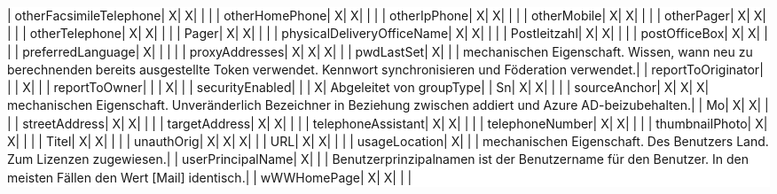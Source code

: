 | otherFacsimileTelephone| X| X|  |  |
| otherHomePhone| X| X|  |  |
| otherIpPhone| X| X|  |  |
| otherMobile| X| X|  |  |
| otherPager| X| X|  |  |
| otherTelephone| X| X|  |  |
| Pager| X| X|  |  |
| physicalDeliveryOfficeName| X| X|  |  |
| Postleitzahl| X| X|  |  |
| postOfficeBox| X| X|  |  |
| preferredLanguage| X|  |  |  |
| proxyAddresses| X| X| X|  |
| pwdLastSet| X|  |  | mechanischen Eigenschaft. Wissen, wann neu zu berechnenden bereits ausgestellte Token verwendet. Kennwort synchronisieren und Föderation verwendet.|
| reportToOriginator|  |  | X|  |
| reportToOwner|  |  | X|  |
| securityEnabled|  |  | X| Abgeleitet von groupType|
| Sn| X| X|  |  |
| sourceAnchor| X| X| X| mechanischen Eigenschaft. Unveränderlich Bezeichner in Beziehung zwischen addiert und Azure AD-beizubehalten.|
| Mo| X| X|  |  |
| streetAddress| X| X|  |  |
| targetAddress| X| X|  |  |
| telephoneAssistant| X| X|  |  |
| telephoneNumber| X| X|  |  |
| thumbnailPhoto| X| X|  |  |
| Titel| X| X|  |  |
| unauthOrig| X| X| X|  |
| URL| X| X|  |  |
| usageLocation| X|  |  | mechanischen Eigenschaft. Des Benutzers Land. Zum Lizenzen zugewiesen.|
| userPrincipalName| X|  |  | Benutzerprinzipalnamen ist der Benutzername für den Benutzer. In den meisten Fällen den Wert [Mail] identisch.|
| wWWHomePage| X| X|  |  |
